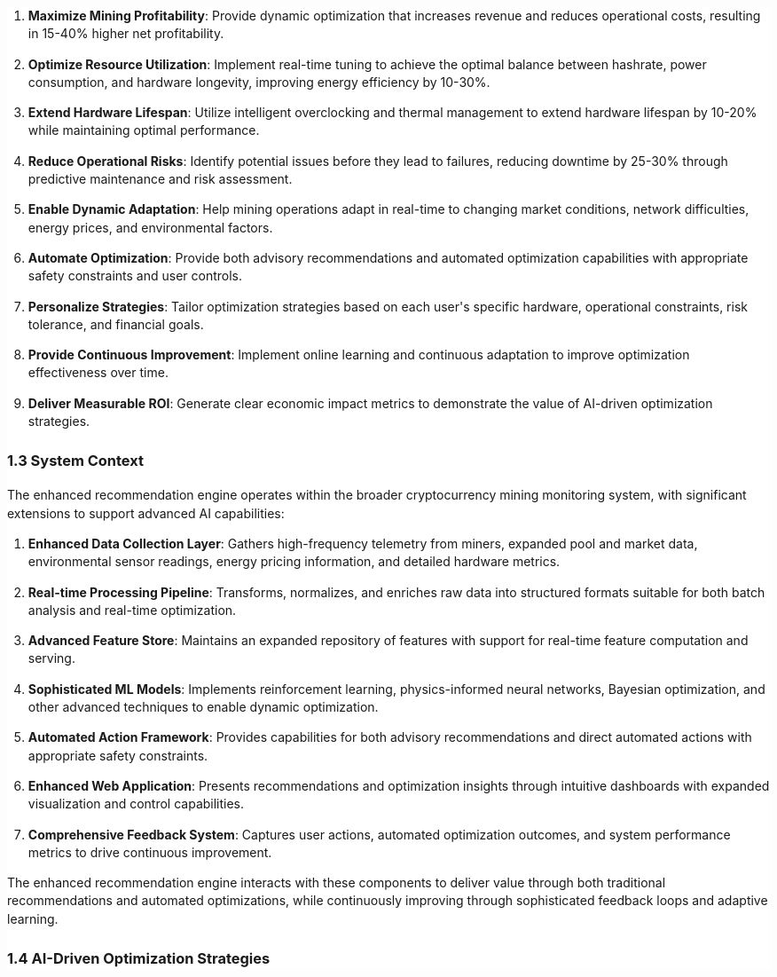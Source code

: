 1. **Maximize Mining Profitability**: Provide dynamic optimization that increases revenue and reduces operational costs, resulting in 15-40% higher net profitability.

2. **Optimize Resource Utilization**: Implement real-time tuning to achieve the optimal balance between hashrate, power consumption, and hardware longevity, improving energy efficiency by 10-30%.

3. **Extend Hardware Lifespan**: Utilize intelligent overclocking and thermal management to extend hardware lifespan by 10-20% while maintaining optimal performance.

4. **Reduce Operational Risks**: Identify potential issues before they lead to failures, reducing downtime by 25-30% through predictive maintenance and risk assessment.

5. **Enable Dynamic Adaptation**: Help mining operations adapt in real-time to changing market conditions, network difficulties, energy prices, and environmental factors.

6. **Automate Optimization**: Provide both advisory recommendations and automated optimization capabilities with appropriate safety constraints and user controls.

7. **Personalize Strategies**: Tailor optimization strategies based on each user's specific hardware, operational constraints, risk tolerance, and financial goals.

8. **Provide Continuous Improvement**: Implement online learning and continuous adaptation to improve optimization effectiveness over time.

9. **Deliver Measurable ROI**: Generate clear economic impact metrics to demonstrate the value of AI-driven optimization strategies.

### 1.3 System Context

The enhanced recommendation engine operates within the broader cryptocurrency mining monitoring system, with significant extensions to support advanced AI capabilities:

1. **Enhanced Data Collection Layer**: Gathers high-frequency telemetry from miners, expanded pool and market data, environmental sensor readings, energy pricing information, and detailed hardware metrics.

2. **Real-time Processing Pipeline**: Transforms, normalizes, and enriches raw data into structured formats suitable for both batch analysis and real-time optimization.

3. **Advanced Feature Store**: Maintains an expanded repository of features with support for real-time feature computation and serving.

4. **Sophisticated ML Models**: Implements reinforcement learning, physics-informed neural networks, Bayesian optimization, and other advanced techniques to enable dynamic optimization.

5. **Automated Action Framework**: Provides capabilities for both advisory recommendations and direct automated actions with appropriate safety constraints.

6. **Enhanced Web Application**: Presents recommendations and optimization insights through intuitive dashboards with expanded visualization and control capabilities.

7. **Comprehensive Feedback System**: Captures user actions, automated optimization outcomes, and system performance metrics to drive continuous improvement.

The enhanced recommendation engine interacts with these components to deliver value through both traditional recommendations and automated optimizations, while continuously improving through sophisticated feedback loops and adaptive learning.

### 1.4 AI-Driven Optimization Strategies
